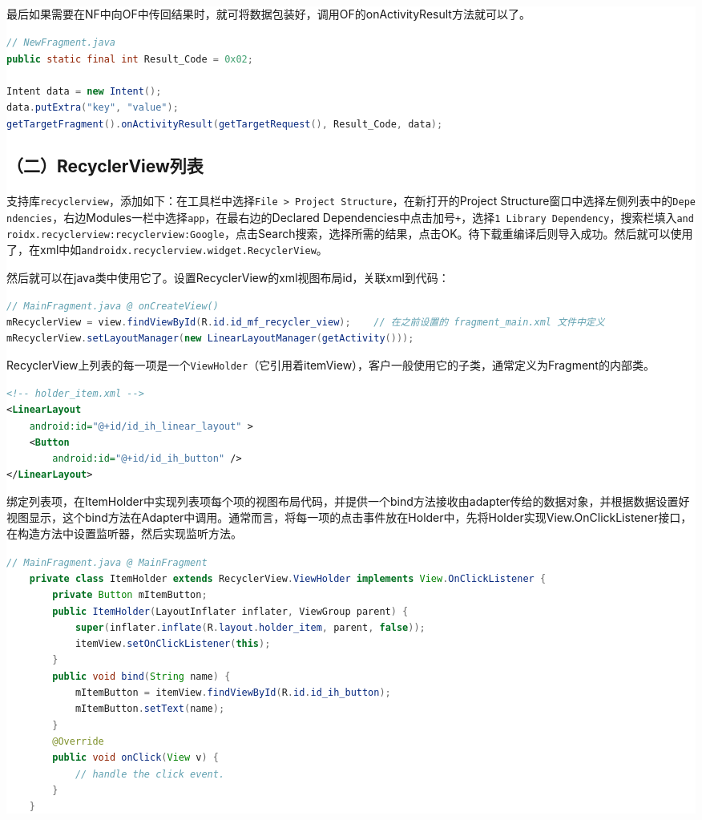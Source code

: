最后如果需要在NF中向OF中传回结果时，就可将数据包装好，调用OF的onActivityResult方法就可以了。

```java
// NewFragment.java
public static final int Result_Code = 0x02;

Intent data = new Intent();
data.putExtra("key", "value");
getTargetFragment().onActivityResult(getTargetRequest(), Result_Code, data);
```

## （二）RecyclerView列表

支持库`recyclerview`，添加如下：在工具栏中选择`File > Project Structure`，在新打开的Project Structure窗口中选择左侧列表中的`Dependencies`，右边Modules一栏中选择`app`，在最右边的Declared Dependencies中点击加号`+`，选择`1 Library Dependency`，搜索栏填入`androidx.recyclerview:recyclerview:Google`，点击Search搜索，选择所需的结果，点击OK。待下载重编译后则导入成功。然后就可以使用了，在xml中如`androidx.recyclerview.widget.RecyclerView`。

然后就可以在java类中使用它了。设置RecyclerView的xml视图布局id，关联xml到代码：

```java
// MainFragment.java @ onCreateView()
mRecyclerView = view.findViewById(R.id.id_mf_recycler_view);	// 在之前设置的 fragment_main.xml 文件中定义
mRecyclerView.setLayoutManager(new LinearLayoutManager(getActivity()));
```

RecyclerView上列表的每一项是一个`ViewHolder`（它引用着itemView），客户一般使用它的子类，通常定义为Fragment的内部类。

```xml
<!-- holder_item.xml -->
<LinearLayout
    android:id="@+id/id_ih_linear_layout" >
    <Button
        android:id="@+id/id_ih_button" />
</LinearLayout>
```

绑定列表项，在ItemHolder中实现列表项每个项的视图布局代码，并提供一个bind方法接收由adapter传给的数据对象，并根据数据设置好视图显示，这个bind方法在Adapter中调用。通常而言，将每一项的点击事件放在Holder中，先将Holder实现View.OnClickListener接口，在构造方法中设置监听器，然后实现监听方法。

```java
// MainFragment.java @ MainFragment
	private class ItemHolder extends RecyclerView.ViewHolder implements View.OnClickListener {
        private Button mItemButton;
        public ItemHolder(LayoutInflater inflater, ViewGroup parent) {
            super(inflater.inflate(R.layout.holder_item, parent, false));
            itemView.setOnClickListener(this);
        }
        public void bind(String name) {
            mItemButton = itemView.findViewById(R.id.id_ih_button);
            mItemButton.setText(name);
        }
        @Override
        public void onClick(View v) {
			// handle the click event.
        }
    }
```
